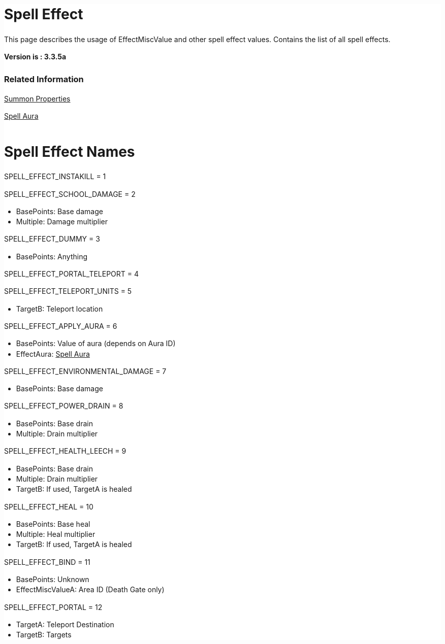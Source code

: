 # Spell Effect

This page describes the usage of EffectMiscValue and other spell effect values. Contains the list of all spell effects.

**Version is : 3.3.5a**

### Related Information
[Summon Properties](SummonProperties.md)

[Spell Aura](SpellEffectApplyAuraName.md)

# Spell Effect Names

SPELL_EFFECT_INSTAKILL = 1

SPELL_EFFECT_SCHOOL_DAMAGE = 2
- BasePoints: Base damage
- Multiple: Damage multiplier

SPELL_EFFECT_DUMMY = 3
- BasePoints: Anything

SPELL_EFFECT_PORTAL_TELEPORT = 4

SPELL_EFFECT_TELEPORT_UNITS = 5
- TargetB: Teleport location

SPELL_EFFECT_APPLY_AURA = 6
- BasePoints: Value of aura (depends on Aura ID)
- EffectAura: [Spell Aura](SpellEffectApplyAuraName.md)

SPELL_EFFECT_ENVIRONMENTAL_DAMAGE = 7
- BasePoints: Base damage

SPELL_EFFECT_POWER_DRAIN = 8
- BasePoints: Base drain
- Multiple: Drain multiplier

SPELL_EFFECT_HEALTH_LEECH = 9
- BasePoints: Base drain
- Multiple: Drain multiplier
- TargetB: If used, TargetA is healed

SPELL_EFFECT_HEAL = 10
- BasePoints: Base heal
- Multiple: Heal multiplier
- TargetB: If used, TargetA is healed

SPELL_EFFECT_BIND = 11
- BasePoints: Unknown
- EffectMiscValueA: Area ID (Death Gate only)

SPELL_EFFECT_PORTAL = 12
- TargetA: Teleport Destination
- TargetB: Targets
